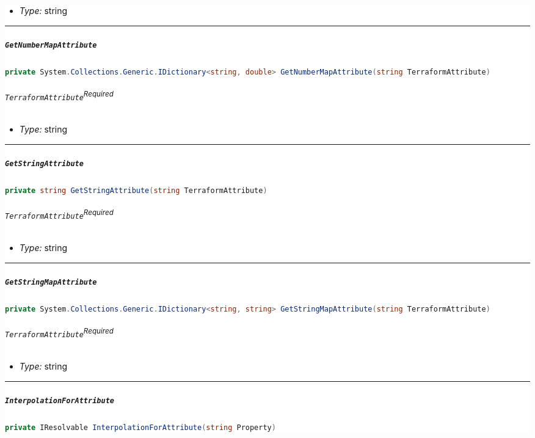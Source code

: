 - *Type:* string

---

##### `GetNumberMapAttribute` <a name="GetNumberMapAttribute" id="@cdktf/provider-cloudflare.workerScript.WorkerScriptAnalyticsEngineBindingOutputReference.getNumberMapAttribute"></a>

```csharp
private System.Collections.Generic.IDictionary<string, double> GetNumberMapAttribute(string TerraformAttribute)
```

###### `TerraformAttribute`<sup>Required</sup> <a name="TerraformAttribute" id="@cdktf/provider-cloudflare.workerScript.WorkerScriptAnalyticsEngineBindingOutputReference.getNumberMapAttribute.parameter.terraformAttribute"></a>

- *Type:* string

---

##### `GetStringAttribute` <a name="GetStringAttribute" id="@cdktf/provider-cloudflare.workerScript.WorkerScriptAnalyticsEngineBindingOutputReference.getStringAttribute"></a>

```csharp
private string GetStringAttribute(string TerraformAttribute)
```

###### `TerraformAttribute`<sup>Required</sup> <a name="TerraformAttribute" id="@cdktf/provider-cloudflare.workerScript.WorkerScriptAnalyticsEngineBindingOutputReference.getStringAttribute.parameter.terraformAttribute"></a>

- *Type:* string

---

##### `GetStringMapAttribute` <a name="GetStringMapAttribute" id="@cdktf/provider-cloudflare.workerScript.WorkerScriptAnalyticsEngineBindingOutputReference.getStringMapAttribute"></a>

```csharp
private System.Collections.Generic.IDictionary<string, string> GetStringMapAttribute(string TerraformAttribute)
```

###### `TerraformAttribute`<sup>Required</sup> <a name="TerraformAttribute" id="@cdktf/provider-cloudflare.workerScript.WorkerScriptAnalyticsEngineBindingOutputReference.getStringMapAttribute.parameter.terraformAttribute"></a>

- *Type:* string

---

##### `InterpolationForAttribute` <a name="InterpolationForAttribute" id="@cdktf/provider-cloudflare.workerScript.WorkerScriptAnalyticsEngineBindingOutputReference.interpolationForAttribute"></a>

```csharp
private IResolvable InterpolationForAttribute(string Property)
```

